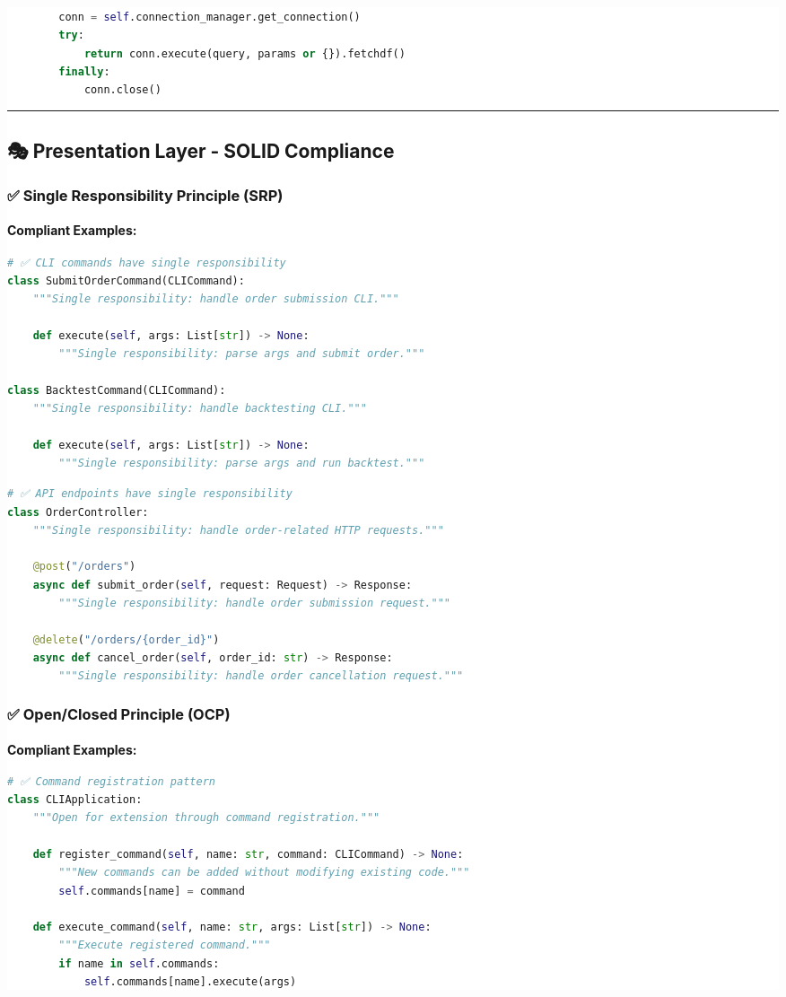 ```python
        conn = self.connection_manager.get_connection()
        try:
            return conn.execute(query, params or {}).fetchdf()
        finally:
            conn.close()
```

---

## 🎭 Presentation Layer - SOLID Compliance

### ✅ Single Responsibility Principle (SRP)

**Compliant Examples:**

```python
# ✅ CLI commands have single responsibility
class SubmitOrderCommand(CLICommand):
    """Single responsibility: handle order submission CLI."""

    def execute(self, args: List[str]) -> None:
        """Single responsibility: parse args and submit order."""

class BacktestCommand(CLICommand):
    """Single responsibility: handle backtesting CLI."""

    def execute(self, args: List[str]) -> None:
        """Single responsibility: parse args and run backtest."""
```

```python
# ✅ API endpoints have single responsibility
class OrderController:
    """Single responsibility: handle order-related HTTP requests."""

    @post("/orders")
    async def submit_order(self, request: Request) -> Response:
        """Single responsibility: handle order submission request."""

    @delete("/orders/{order_id}")
    async def cancel_order(self, order_id: str) -> Response:
        """Single responsibility: handle order cancellation request."""
```

### ✅ Open/Closed Principle (OCP)

**Compliant Examples:**

```python
# ✅ Command registration pattern
class CLIApplication:
    """Open for extension through command registration."""

    def register_command(self, name: str, command: CLICommand) -> None:
        """New commands can be added without modifying existing code."""
        self.commands[name] = command

    def execute_command(self, name: str, args: List[str]) -> None:
        """Execute registered command."""
        if name in self.commands:
            self.commands[name].execute(args)
```
